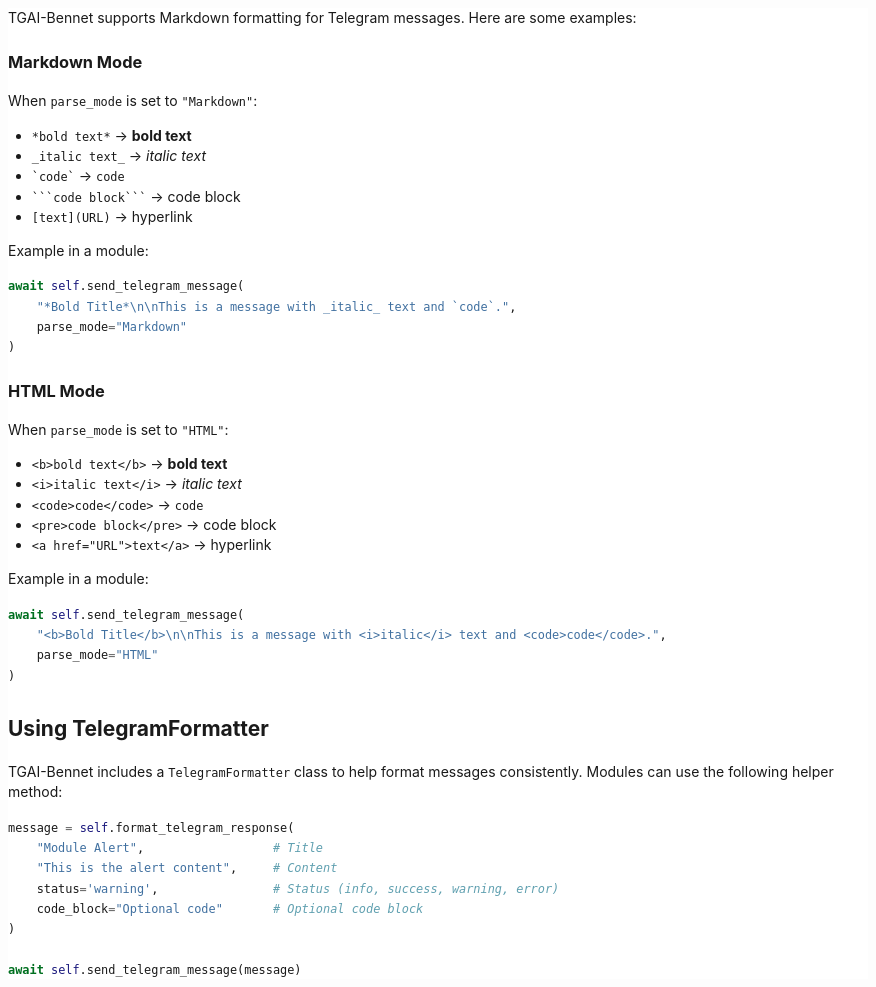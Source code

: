 TGAI-Bennet supports Markdown formatting for Telegram messages. Here are some examples:

### Markdown Mode

When `parse_mode` is set to `"Markdown"`:

- `*bold text*` → **bold text**
- `_italic text_` → *italic text*
- `` `code` `` → `code`
- ```` ```code block``` ```` → code block
- `[text](URL)` → hyperlink

Example in a module:

```python
await self.send_telegram_message(
    "*Bold Title*\n\nThis is a message with _italic_ text and `code`.",
    parse_mode="Markdown"
)
```

### HTML Mode

When `parse_mode` is set to `"HTML"`:

- `<b>bold text</b>` → **bold text**
- `<i>italic text</i>` → *italic text*
- `<code>code</code>` → `code`
- `<pre>code block</pre>` → code block
- `<a href="URL">text</a>` → hyperlink

Example in a module:

```python
await self.send_telegram_message(
    "<b>Bold Title</b>\n\nThis is a message with <i>italic</i> text and <code>code</code>.",
    parse_mode="HTML"
)
```

## Using TelegramFormatter

TGAI-Bennet includes a `TelegramFormatter` class to help format messages consistently. Modules can use the following helper method:

```python
message = self.format_telegram_response(
    "Module Alert",                  # Title
    "This is the alert content",     # Content
    status='warning',                # Status (info, success, warning, error)
    code_block="Optional code"       # Optional code block
)

await self.send_telegram_message(message)
```
